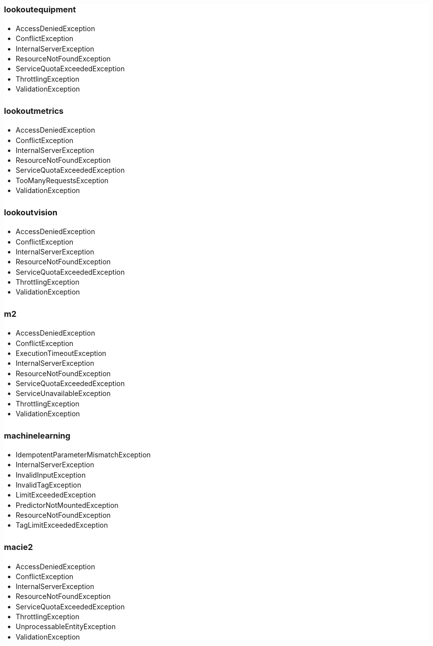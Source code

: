 ### lookoutequipment
- AccessDeniedException
- ConflictException
- InternalServerException
- ResourceNotFoundException
- ServiceQuotaExceededException
- ThrottlingException
- ValidationException

### lookoutmetrics
- AccessDeniedException
- ConflictException
- InternalServerException
- ResourceNotFoundException
- ServiceQuotaExceededException
- TooManyRequestsException
- ValidationException

### lookoutvision
- AccessDeniedException
- ConflictException
- InternalServerException
- ResourceNotFoundException
- ServiceQuotaExceededException
- ThrottlingException
- ValidationException

### m2
- AccessDeniedException
- ConflictException
- ExecutionTimeoutException
- InternalServerException
- ResourceNotFoundException
- ServiceQuotaExceededException
- ServiceUnavailableException
- ThrottlingException
- ValidationException

### machinelearning
- IdempotentParameterMismatchException
- InternalServerException
- InvalidInputException
- InvalidTagException
- LimitExceededException
- PredictorNotMountedException
- ResourceNotFoundException
- TagLimitExceededException

### macie2
- AccessDeniedException
- ConflictException
- InternalServerException
- ResourceNotFoundException
- ServiceQuotaExceededException
- ThrottlingException
- UnprocessableEntityException
- ValidationException
